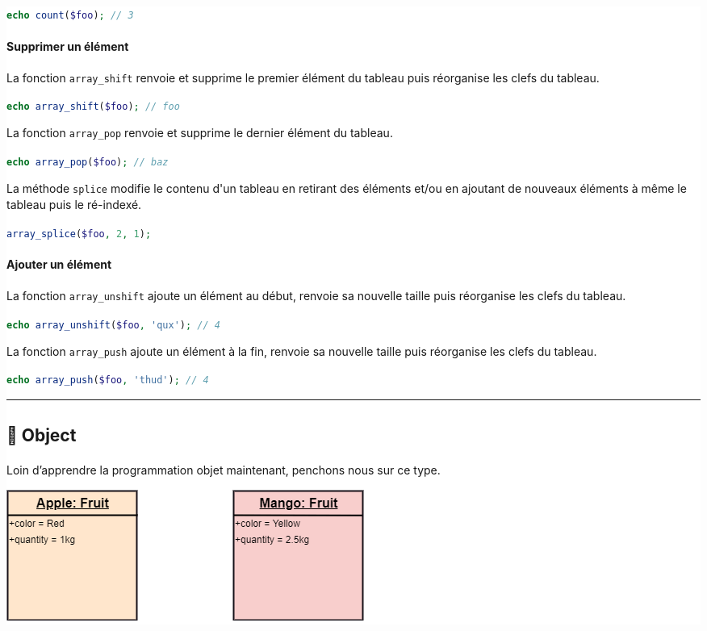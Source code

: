 ```php
echo count($foo); // 3
```

#### **Supprimer un élément**

La fonction `array_shift` renvoie et supprime le premier élément du tableau puis réorganise les clefs du tableau.

```php
echo array_shift($foo); // foo
```

La fonction `array_pop` renvoie et supprime le dernier élément du tableau.

```php
echo array_pop($foo); // baz
```

La méthode `splice` modifie le contenu d'un tableau en retirant des éléments et/ou en ajoutant de nouveaux éléments à même le tableau puis le ré-indexé.

```php
array_splice($foo, 2, 1);
```

#### **Ajouter un élément**

La fonction `array_unshift` ajoute un élément au début, renvoie sa nouvelle taille puis réorganise les clefs du tableau.

```php
echo array_unshift($foo, 'qux'); // 4
```

La fonction `array_push` ajoute un élément à la fin, renvoie sa nouvelle taille puis réorganise les clefs du tableau.

```php
echo array_push($foo, 'thud'); // 4
```

___

## 📑 Object

Loin d’apprendre la programmation objet maintenant, penchons nous sur ce type.

![image](https://raw.githubusercontent.com/seeren-training/PHP/master/wiki/resources/object.jpg)
